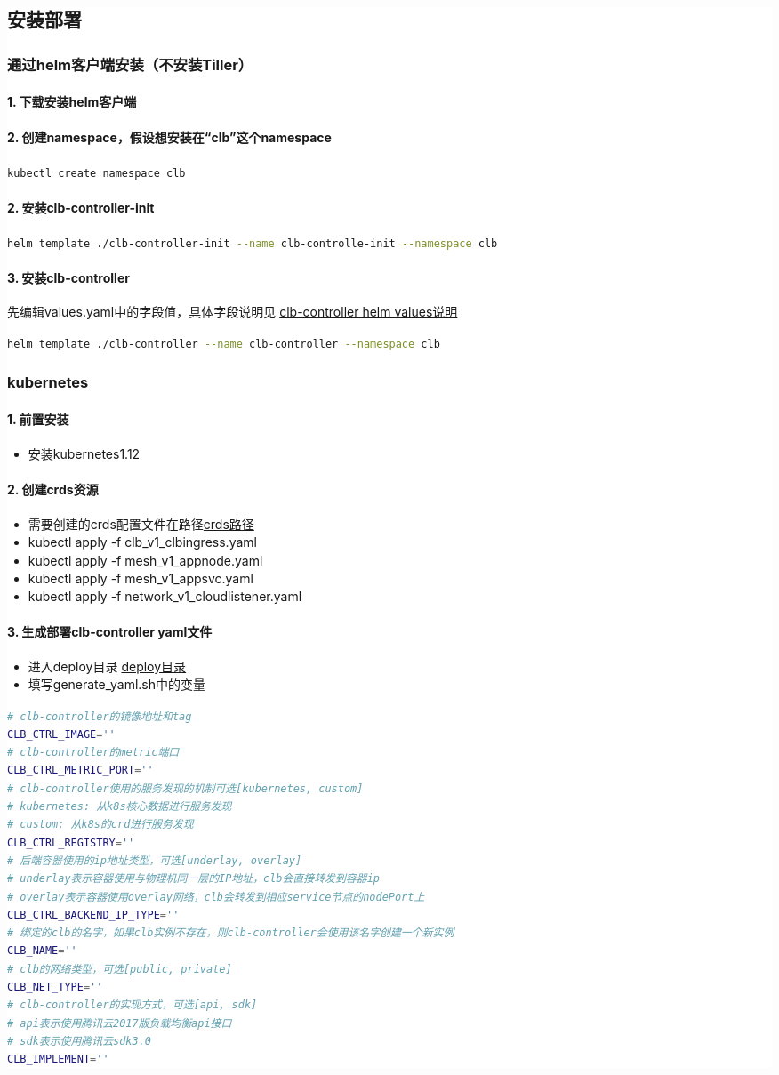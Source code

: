## 安装部署

### 通过helm客户端安装（不安装Tiller）

#### 1. 下载安装helm客户端

#### 2. 创建namespace，假设想安装在“clb”这个namespace

```bash
kubectl create namespace clb
```

#### 2. 安装clb-controller-init

```bash
helm template ./clb-controller-init --name clb-controlle-init --namespace clb
```

#### 3. 安装clb-controller

先编辑values.yaml中的字段值，具体字段说明见 [clb-controller helm values说明](./deploy/helm/clb-controller/values.yaml)

```bash
helm template ./clb-controller --name clb-controller --namespace clb
```

### kubernetes

#### 1. 前置安装

* 安装kubernetes1.12

#### 2. 创建crds资源

* 需要创建的crds配置文件在路径[crds路径](./config/crds)
* kubectl apply -f clb_v1_clbingress.yaml
* kubectl apply -f mesh_v1_appnode.yaml
* kubectl apply -f mesh_v1_appsvc.yaml
* kubectl apply -f network_v1_cloudlistener.yaml

#### 3. 生成部署clb-controller yaml文件

* 进入deploy目录 [deploy目录](./deploy/k8s)
* 填写generate_yaml.sh中的变量

```bash
# clb-controller的镜像地址和tag
CLB_CTRL_IMAGE=''
# clb-controller的metric端口
CLB_CTRL_METRIC_PORT=''
# clb-controller使用的服务发现的机制可选[kubernetes, custom]
# kubernetes: 从k8s核心数据进行服务发现
# custom: 从k8s的crd进行服务发现
CLB_CTRL_REGISTRY=''
# 后端容器使用的ip地址类型，可选[underlay, overlay]
# underlay表示容器使用与物理机同一层的IP地址，clb会直接转发到容器ip
# overlay表示容器使用overlay网络，clb会转发到相应service节点的nodePort上
CLB_CTRL_BACKEND_IP_TYPE=''
# 绑定的clb的名字，如果clb实例不存在，则clb-controller会使用该名字创建一个新实例
CLB_NAME=''
# clb的网络类型，可选[public, private]
CLB_NET_TYPE=''
# clb-controller的实现方式，可选[api, sdk]
# api表示使用腾讯云2017版负载均衡api接口
# sdk表示使用腾讯云sdk3.0
CLB_IMPLEMENT=''
```